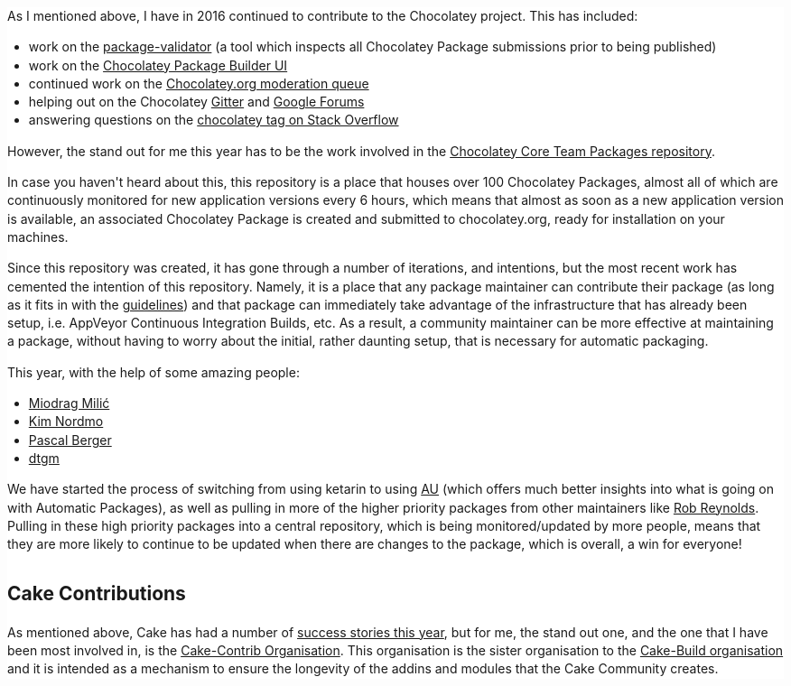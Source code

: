 As I mentioned above, I have in 2016 continued to contribute to the Chocolatey project.  This has included:

- work on the [package-validator](https://github.com/chocolatey/package-validator) (a tool which inspects all Chocolatey Package submissions prior to being published)
- work on the [Chocolatey Package Builder UI ](https://chocolatey.org/docs/features-create-packages-from-installers)
- continued work on the [Chocolatey.org moderation queue](https://chocolatey.org/packages?q=&moderatorQueue=true&prerelease=false&sortOrder=package-download-count)
- helping out on the Chocolatey [Gitter](https://gitter.im/chocolatey/choco) and [Google Forums](https://groups.google.com/forum/#!forum/chocolatey)
- answering questions on the [chocolatey tag on Stack Overflow](http://stackoverflow.com/questions/tagged/chocolatey)

However, the stand out for me this year has to be the work involved in the [Chocolatey Core Team Packages repository](https://github.com/chocolatey/chocolatey-coreteampackages).  

In case you haven't heard about this, this repository is a place that houses over 100 Chocolatey Packages, almost all of which are continuously monitored for new application versions every 6 hours, which means that almost as soon as a new application version is available, an associated Chocolatey Package is created and submitted to chocolatey.org, ready for installation on your machines.

Since this repository was created, it has gone through a number of iterations, and intentions, but the most recent work has cemented the intention of this repository.  Namely, it is a place that any package maintainer can contribute their package (as long as it fits in with the [guidelines](https://github.com/chocolatey/chocolatey-coreteampackages/wiki/Contributing-guidelines)) and that package can immediately take advantage of the infrastructure that has already been setup, i.e. AppVeyor Continuous Integration Builds, etc.  As a result, a community maintainer can be more effective at maintaining a package, without having to worry about the initial, rather daunting setup, that is necessary for automatic packaging.

This year, with the help of some amazing people:

- [Miodrag Milić](https://github.com/majkinetor)
- [Kim Nordmo](https://github.com/AdmiringWorm)
- [Pascal Berger](https://github.com/pascalberger)
- [dtgm](https://github.com/dtgm)

We have started the process of switching from using ketarin to using [AU](https://github.com/majkinetor/au) (which offers much better insights into what is going on with Automatic Packages), as well as pulling in more of the higher priority packages from other maintainers like [Rob Reynolds](https://github.com/ferventcoder).  Pulling in these high priority packages into a central repository, which is being monitored/updated by more people, means that they are more likely to continue to be updated when there are changes to the package, which is overall, a win for everyone!

## Cake Contributions

As mentioned above, Cake has had a number of [success stories this year](http://cakebuild.net/blog/2016/12/icing-on-the-cake), but for me, the stand out one, and the one that I have been most involved in, is the [Cake-Contrib Organisation](https://github.com/cake-contrib).  This organisation is the sister organisation to the [Cake-Build organisation](https://github.com/cake-build) and it is intended as a mechanism to ensure the longevity of the addins and modules that the Cake Community creates.
